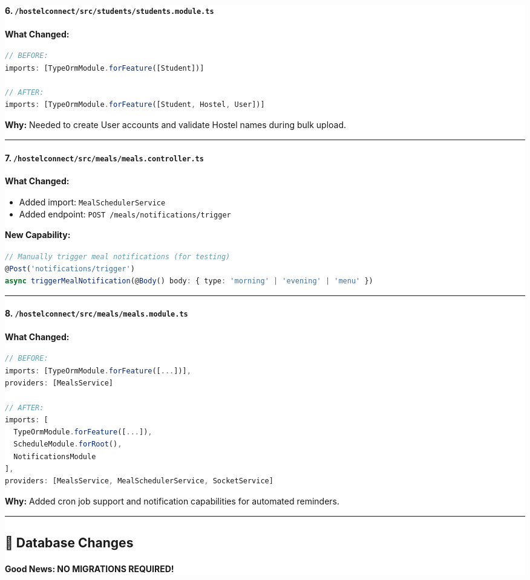 
#### 6. `/hostelconnect/src/students/students.module.ts`

**What Changed:**
```typescript
// BEFORE:
imports: [TypeOrmModule.forFeature([Student])]

// AFTER:
imports: [TypeOrmModule.forFeature([Student, Hostel, User])]
```

**Why:** Needed to create User accounts and validate Hostel names during bulk upload.

---

#### 7. `/hostelconnect/src/meals/meals.controller.ts`

**What Changed:**
- Added import: `MealSchedulerService`
- Added endpoint: `POST /meals/notifications/trigger`

**New Capability:**
```typescript
// Manually trigger meal notifications (for testing)
@Post('notifications/trigger')
async triggerMealNotification(@Body() body: { type: 'morning' | 'evening' | 'menu' })
```

---

#### 8. `/hostelconnect/src/meals/meals.module.ts`

**What Changed:**
```typescript
// BEFORE:
imports: [TypeOrmModule.forFeature([...])],
providers: [MealsService]

// AFTER:
imports: [
  TypeOrmModule.forFeature([...]),
  ScheduleModule.forRoot(),
  NotificationsModule
],
providers: [MealsService, MealSchedulerService, SocketService]
```

**Why:** Added cron job support and notification capabilities for automated reminders.

---

## 🔄 Database Changes

**Good News: NO MIGRATIONS REQUIRED!**
